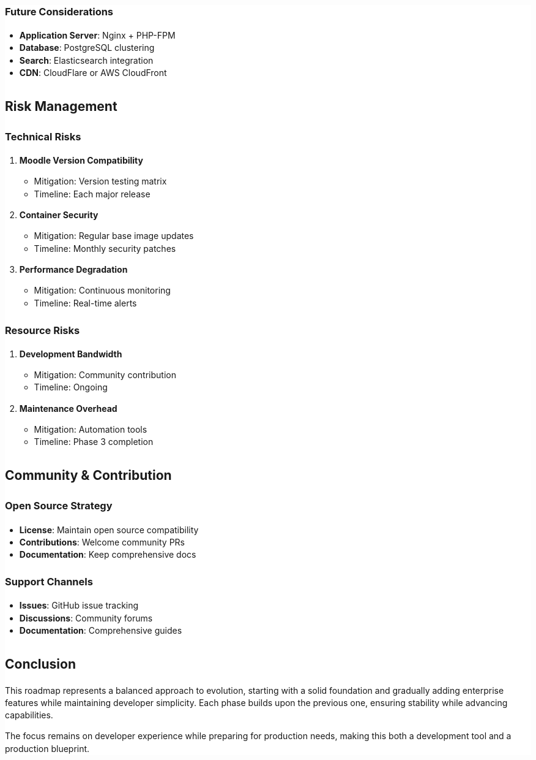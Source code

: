 ### Future Considerations
- **Application Server**: Nginx + PHP-FPM
- **Database**: PostgreSQL clustering
- **Search**: Elasticsearch integration
- **CDN**: CloudFlare or AWS CloudFront

## Risk Management

### Technical Risks
1. **Moodle Version Compatibility**
   - Mitigation: Version testing matrix
   - Timeline: Each major release

2. **Container Security**
   - Mitigation: Regular base image updates
   - Timeline: Monthly security patches

3. **Performance Degradation**
   - Mitigation: Continuous monitoring
   - Timeline: Real-time alerts

### Resource Risks
1. **Development Bandwidth**
   - Mitigation: Community contribution
   - Timeline: Ongoing

2. **Maintenance Overhead**
   - Mitigation: Automation tools
   - Timeline: Phase 3 completion

## Community & Contribution

### Open Source Strategy
- **License**: Maintain open source compatibility
- **Contributions**: Welcome community PRs
- **Documentation**: Keep comprehensive docs

### Support Channels
- **Issues**: GitHub issue tracking
- **Discussions**: Community forums
- **Documentation**: Comprehensive guides

## Conclusion

This roadmap represents a balanced approach to evolution, starting with a solid foundation and gradually adding enterprise features while maintaining developer simplicity. Each phase builds upon the previous one, ensuring stability while advancing capabilities.

The focus remains on developer experience while preparing for production needs, making this both a development tool and a production blueprint.